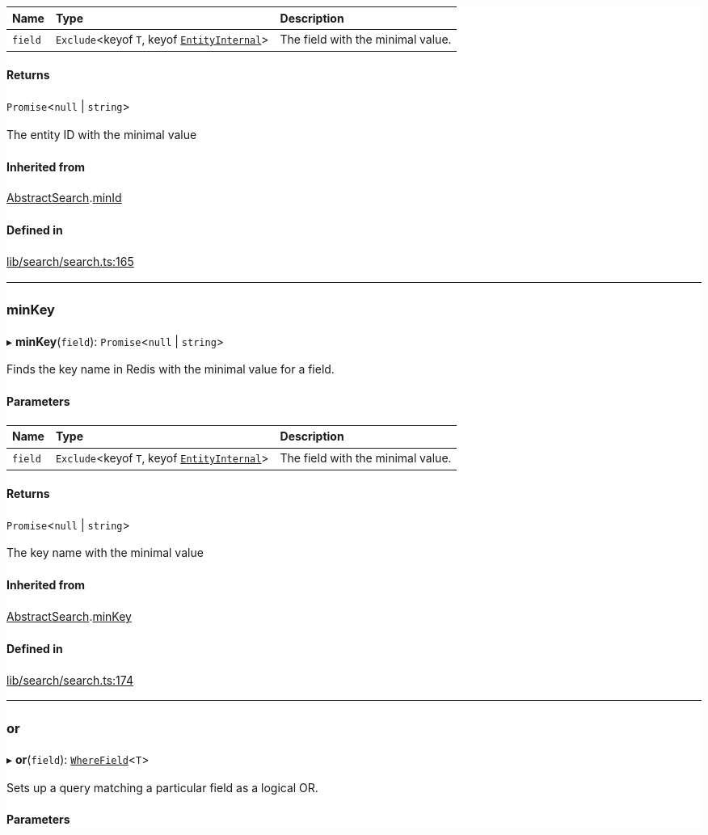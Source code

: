 | Name | Type | Description |
| :------ | :------ | :------ |
| `field` | `Exclude`<keyof `T`, keyof [`EntityInternal`](../README.md#entityinternal)\> | The field with the minimal value. |

#### Returns

`Promise`<``null`` \| `string`\>

The entity ID with the minimal value

#### Inherited from

[AbstractSearch](AbstractSearch.md).[minId](AbstractSearch.md#minid)

#### Defined in

[lib/search/search.ts:165](https://github.com/redis/redis-om-node/blob/1acd1cf/lib/search/search.ts#L165)

___

### minKey

▸ **minKey**(`field`): `Promise`<``null`` \| `string`\>

Finds the key name in Redis with the minimal value for a field.

#### Parameters

| Name | Type | Description |
| :------ | :------ | :------ |
| `field` | `Exclude`<keyof `T`, keyof [`EntityInternal`](../README.md#entityinternal)\> | The field with the minimal value. |

#### Returns

`Promise`<``null`` \| `string`\>

The key name with the minimal value

#### Inherited from

[AbstractSearch](AbstractSearch.md).[minKey](AbstractSearch.md#minkey)

#### Defined in

[lib/search/search.ts:174](https://github.com/redis/redis-om-node/blob/1acd1cf/lib/search/search.ts#L174)

___

### or

▸ **or**(`field`): [`WhereField`](WhereField.md)<`T`\>

Sets up a query matching a particular field as a logical OR.

#### Parameters
